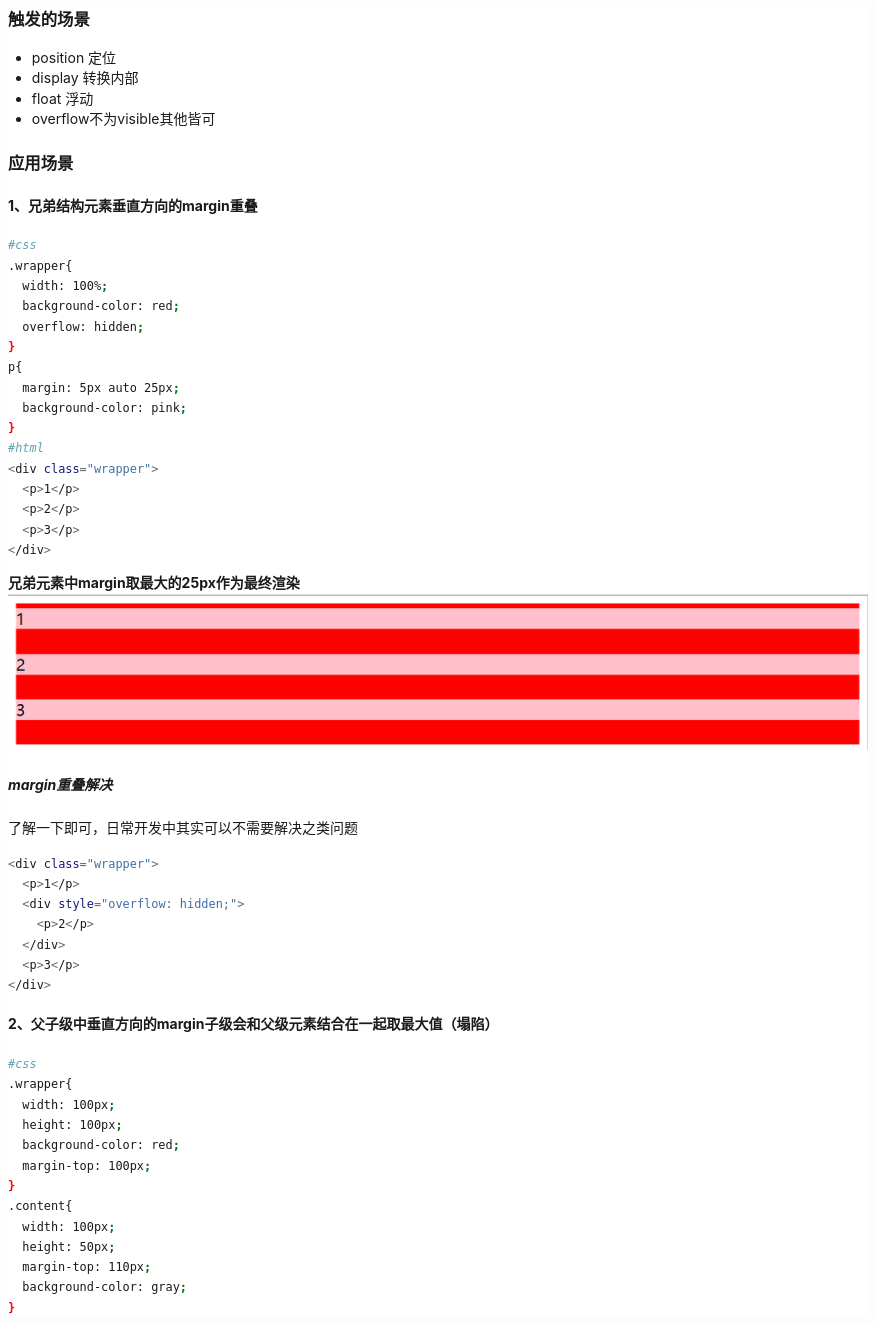 ### 触发的场景
* position 定位
* display 转换内部
* float 浮动
* overflow不为visible其他皆可 

### 应用场景
#### 1、兄弟结构元素垂直方向的margin重叠
```bash
#css
.wrapper{
  width: 100%;
  background-color: red;
  overflow: hidden;
}
p{
  margin: 5px auto 25px;
  background-color: pink;
}
#html
<div class="wrapper">
  <p>1</p>
  <p>2</p>
  <p>3</p>
</div>
```
**兄弟元素中margin取最大的25px作为最终渲染**
![样式示意图](https://raw.githubusercontent.com/riceCk/riceBlog/master/images/margin.jpg)
##### margin重叠解决
了解一下即可，日常开发中其实可以不需要解决之类问题
```bash
<div class="wrapper">
  <p>1</p>
  <div style="overflow: hidden;">
    <p>2</p>
  </div>    
  <p>3</p>
</div>
```
#### 2、父子级中垂直方向的margin子级会和父级元素结合在一起取最大值（塌陷）
```bash
#css
.wrapper{
  width: 100px;
  height: 100px;
  background-color: red;
  margin-top: 100px;
}
.content{
  width: 100px;
  height: 50px;
  margin-top: 110px;
  background-color: gray;
}
```